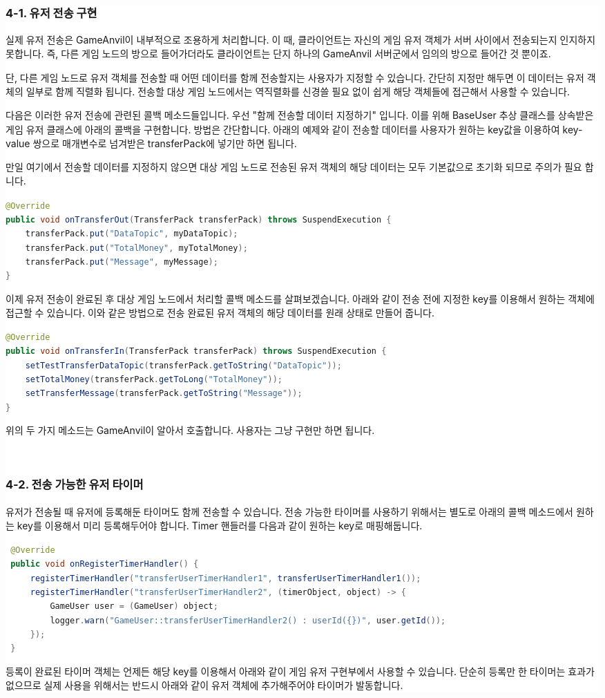 ### 4-1.  유저 전송 구현

실제 유저 전송은 GameAnvil이 내부적으로 조용하게 처리합니다. 이 때, 클라이언트는 자신의 게임 유저 객체가 서버 사이에서 전송되는지 인지하지 못합니다. 즉, 다른 게임 노드의 방으로 들어가더라도 클라이언트는 단지 하나의 GameAnvil 서버군에서 임의의 방으로 들어간 것 뿐이죠. 

단, 다른 게임 노드로 유저 객체를 전송할 때 어떤 데이터를 함께 전송할지는 사용자가 지정할 수 있습니다. 간단히 지정만 해두면 이 데이터는 유저 객체의 일부로 함께 직렬화 됩니다. 전송할 대상 게임 노드에서는 역직렬화를 신경쓸 필요 없이 쉽게 해당 객체들에 접근해서 사용할 수 있습니다.

다음은 이러한 유저 전송에 관련된 콜백 메소드들입니다. 우선 "함께 전송할 데이터 지정하기" 입니다. 이를 위해 BaseUser 추상 클래스를 상속받은 게임 유저 클래스에 아래의 콜백을 구현합니다. 방법은 간단합니다. 아래의 예제와 같이 전송할 데이터를 사용자가 원하는 key값을 이용하여 key-value 쌍으로 매개변수로 넘겨받은 transferPack에 넣기만 하면 됩니다.

만일 여기에서 전송할 데이터를 지정하지 않으면 대상 게임 노드로 전송된 유저 객체의 해당 데이터는 모두 기본값으로 초기화 되므로 주의가 필요 합니다.

```java
@Override
public void onTransferOut(TransferPack transferPack) throws SuspendExecution {
    transferPack.put("DataTopic", myDataTopic);
    transferPack.put("TotalMoney", myTotalMoney);
    transferPack.put("Message", myMessage);
}
```

이제 유저 전송이 완료된 후 대상 게임 노드에서 처리할 콜백 메소드를 살펴보겠습니다. 아래와 같이 전송 전에 지정한 key를 이용해서 원하는 객체에 접근할 수 있습니다. 이와 같은 방법으로 전송 완료된 유저 객체의 해당 데이터를 원래 상태로 만들어 줍니다.


```java
@Override
public void onTransferIn(TransferPack transferPack) throws SuspendExecution {
    setTestTransferDataTopic(transferPack.getToString("DataTopic"));
    setTotalMoney(transferPack.getToLong("TotalMoney"));
    setTransferMessage(transferPack.getToString("Message"));
}
```

위의 두 가지 메소드는 GameAnvil이 알아서 호출합니다. 사용자는 그냥 구현만 하면 됩니다.

<br>

###  4-2.  전송 가능한 유저 타이머

유저가 전송될 때 유저에 등록해둔 타이머도 함께 전송할 수 있습니다. 전송 가능한 타이머를 사용하기 위해서는 별도로 아래의 콜백 메소드에서 원하는 key를 이용해서 미리 등록해두어야 합니다. Timer 핸들러를 다음과 같이 원하는 key로 매핑해둡니다.


```java
 @Override
 public void onRegisterTimerHandler() {
     registerTimerHandler("transferUserTimerHandler1", transferUserTimerHandler1());
     registerTimerHandler("transferUserTimerHandler2", (timerObject, object) -> {
         GameUser user = (GameUser) object;
         logger.warn("GameUser::transferUserTimerHandler2() : userId({})", user.getId());
     });
 }
```

등록이 완료된 타이머 객체는 언제든 해당 key를 이용해서 아래와 같이 게임 유저 구현부에서 사용할 수 있습니다. 단순히 등록만 한 타이머는 효과가 없으므로 실제 사용을 위해서는 반드시 아래와 같이 유저 객체에 추가해주어야 타이머가 발동합니다. 
